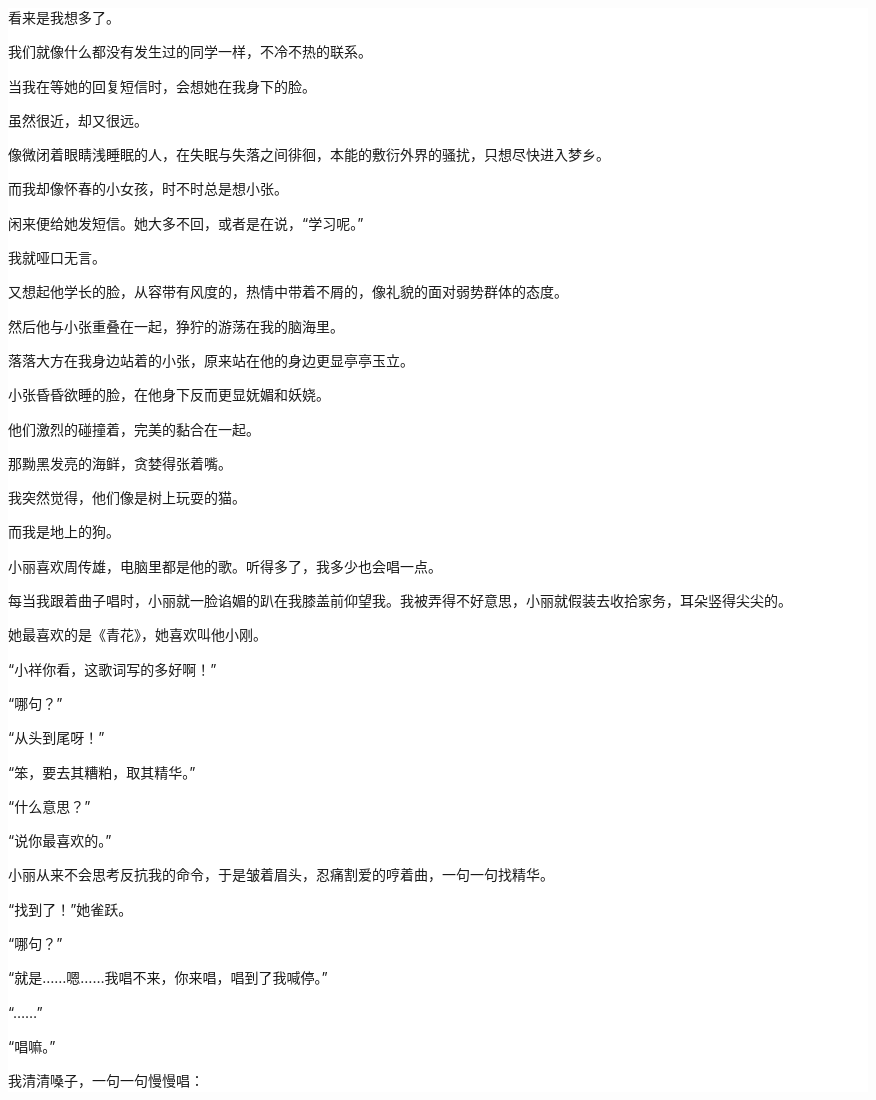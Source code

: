 看来是我想多了。 

我们就像什么都没有发生过的同学一样，不冷不热的联系。 

当我在等她的回复短信时，会想她在我身下的脸。 

虽然很近，却又很远。 

像微闭着眼睛浅睡眠的人，在失眠与失落之间徘徊，本能的敷衍外界的骚扰，只想尽快进入梦乡。 

而我却像怀春的小女孩，时不时总是想小张。 

闲来便给她发短信。她大多不回，或者是在说，“学习呢。” 

我就哑口无言。 

又想起他学长的脸，从容带有风度的，热情中带着不屑的，像礼貌的面对弱势群体的态度。 

然后他与小张重叠在一起，狰狞的游荡在我的脑海里。 

落落大方在我身边站着的小张，原来站在他的身边更显亭亭玉立。 

小张昏昏欲睡的脸，在他身下反而更显妩媚和妖娆。 

他们激烈的碰撞着，完美的黏合在一起。 

那黝黑发亮的海鲜，贪婪得张着嘴。 

我突然觉得，他们像是树上玩耍的猫。 

而我是地上的狗。 



小丽喜欢周传雄，电脑里都是他的歌。听得多了，我多少也会唱一点。 

每当我跟着曲子唱时，小丽就一脸谄媚的趴在我膝盖前仰望我。我被弄得不好意思，小丽就假装去收拾家务，耳朵竖得尖尖的。 

她最喜欢的是《青花》，她喜欢叫他小刚。 

“小祥你看，这歌词写的多好啊！” 

“哪句？” 

“从头到尾呀！” 

“笨，要去其糟粕，取其精华。” 

“什么意思？” 

“说你最喜欢的。” 

小丽从来不会思考反抗我的命令，于是皱着眉头，忍痛割爱的哼着曲，一句一句找精华。 

“找到了！”她雀跃。 

“哪句？” 

“就是……嗯……我唱不来，你来唱，唱到了我喊停。” 

“……” 

“唱嘛。” 

我清清嗓子，一句一句慢慢唱： 
